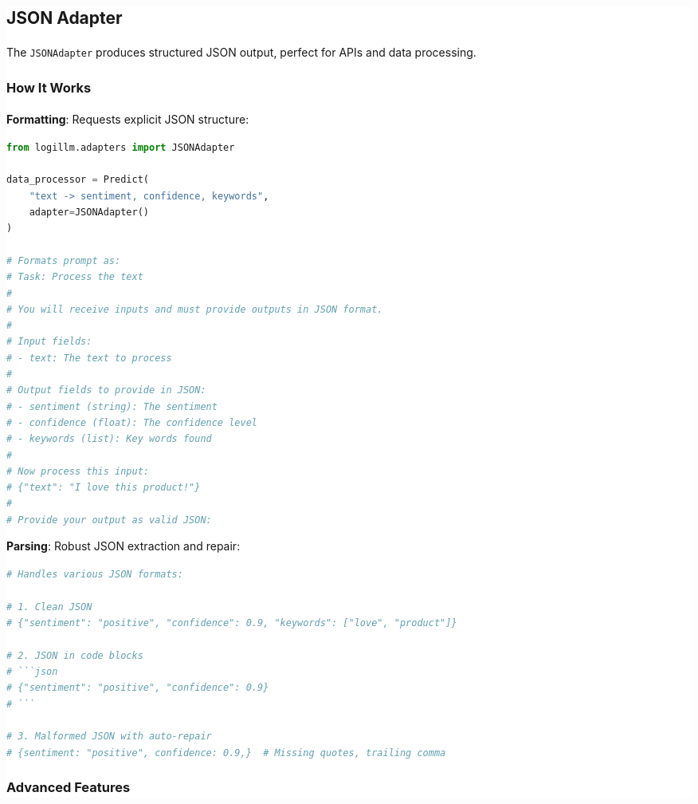 ## JSON Adapter

The `JSONAdapter` produces structured JSON output, perfect for APIs and data processing.

### How It Works

**Formatting**: Requests explicit JSON structure:

```python
from logillm.adapters import JSONAdapter

data_processor = Predict(
    "text -> sentiment, confidence, keywords",
    adapter=JSONAdapter()
)

# Formats prompt as:
# Task: Process the text
#
# You will receive inputs and must provide outputs in JSON format.
#
# Input fields:
# - text: The text to process
#
# Output fields to provide in JSON:
# - sentiment (string): The sentiment
# - confidence (float): The confidence level  
# - keywords (list): Key words found
#
# Now process this input:
# {"text": "I love this product!"}
#
# Provide your output as valid JSON:
```

**Parsing**: Robust JSON extraction and repair:

```python
# Handles various JSON formats:

# 1. Clean JSON
# {"sentiment": "positive", "confidence": 0.9, "keywords": ["love", "product"]}

# 2. JSON in code blocks  
# ```json
# {"sentiment": "positive", "confidence": 0.9}
# ```

# 3. Malformed JSON with auto-repair
# {sentiment: "positive", confidence: 0.9,}  # Missing quotes, trailing comma
```

### Advanced Features
